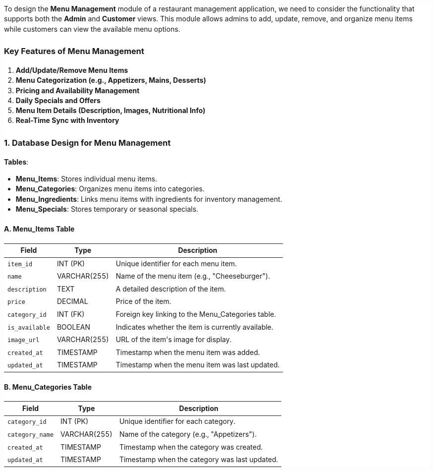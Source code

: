 To design the **Menu Management** module of a restaurant management application, we need to consider the functionality that supports both the **Admin** and **Customer** views. This module allows admins to add, update, remove, and organize menu items while customers can view the available menu options.

### **Key Features of Menu Management**

1. **Add/Update/Remove Menu Items**
2. **Menu Categorization (e.g., Appetizers, Mains, Desserts)**
3. **Pricing and Availability Management**
4. **Daily Specials and Offers**
5. **Menu Item Details (Description, Images, Nutritional Info)**
6. **Real-Time Sync with Inventory**

### **1. Database Design for Menu Management**

**Tables**:

- **Menu_Items**: Stores individual menu items.
- **Menu_Categories**: Organizes menu items into categories.
- **Menu_Ingredients**: Links menu items with ingredients for inventory management.
- **Menu_Specials**: Stores temporary or seasonal specials.

#### **A. Menu_Items Table**
| Field          | Type          | Description                                          |
|----------------|---------------|------------------------------------------------------|
| `item_id`      | INT (PK)      | Unique identifier for each menu item.                |
| `name`         | VARCHAR(255)  | Name of the menu item (e.g., "Cheeseburger").        |
| `description`  | TEXT          | A detailed description of the item.                  |
| `price`        | DECIMAL       | Price of the item.                                   |
| `category_id`  | INT (FK)      | Foreign key linking to the Menu_Categories table.    |
| `is_available` | BOOLEAN       | Indicates whether the item is currently available.   |
| `image_url`    | VARCHAR(255)  | URL of the item's image for display.                 |
| `created_at`   | TIMESTAMP     | Timestamp when the menu item was added.              |
| `updated_at`   | TIMESTAMP     | Timestamp when the menu item was last updated.       |

#### **B. Menu_Categories Table**
| Field          | Type          | Description                                          |
|----------------|---------------|------------------------------------------------------|
| `category_id`  | INT (PK)      | Unique identifier for each category.                 |
| `category_name`| VARCHAR(255)  | Name of the category (e.g., "Appetizers").           |
| `created_at`   | TIMESTAMP     | Timestamp when the category was created.             |
| `updated_at`   | TIMESTAMP     | Timestamp when the category was last updated.        |
